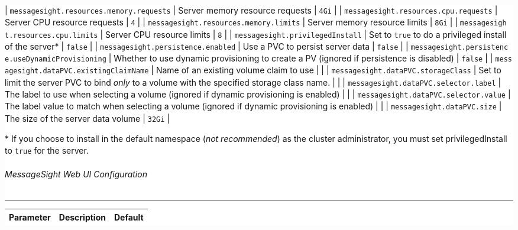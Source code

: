 | `messagesight.resources.memory.requests`          | Server memory resource requests                                                                                                                                                                                                                                                                                           | `4Gi`                   |
| `messagesight.resources.cpu.requests`             | Server CPU resource requests                                                                                                                                                                                                                                                                                              | `4`                     |
| `messagesight.resources.memory.limits`            | Server memory resource limits                                                                                                                                                                                                                                                                                             | `8Gi`                   |
| `messagesight.resources.cpu.limits`               | Server CPU resource limits                                                                                                                                                                                                                                                                                                | `8`                     |
| `messagesight.privilegedInstall`                  | Set to `true` to do a privileged install of the server\*                                                                                                                                                                                                                                                                  | `false`                 |
| `messagesight.persistence.enabled`                | Use a PVC to persist server data                                                                                                                                                                                                                                                                                          | `false`                 |
| `messagesight.persistence.useDynamicProvisioning` | Whether to use dynamic provisioning to create a PV (ignored if persistence is disabled)                                                                                                                                                                                                                                   | `false`                 |
| `messagesight.dataPVC.existingClaimName`          | Name of an existing volume claim to use                                                                                                                                                                                                                                                                                   |                         |
| `messagesight.dataPVC.storageClass`               | Set to limit the server PVC to bind _only_ to a volume with the specified storage class name.                                                                                                                                                                                                                             |                         |
| `messagesight.dataPVC.selector.label`             | The label to use when selecting a volume (ignored if dynamic provisioning is enabled)                                                                                                                                                                                                                                     |                         |
| `messagesight.dataPVC.selector.value`             | The label value to match when selecting a volume (ignored if dynamic provisioning is enabled)                                                                                                                                                                                                                             |                         |
| `messagesight.dataPVC.size`                       | The size of the server data volume                                                                                                                                                                                                                                                                                        | `32Gi`                  |

\* If you choose to install in the default namespace (_not recommended_) as the cluster administrator, you must set
privilegedInstall to `true` for the server.

###### MessageSight Web UI Configuration

---

| Parameter                                           | Description                                                                                                                                                                                                                                                                                                               | Default                 |
| --------------------------------------------------- | ------------------------------------------------------------------------------------------------------------------------------------------------------------------------------------------------------------------------------------------------------------------------------------------------------------------------- | ----------------------- |
